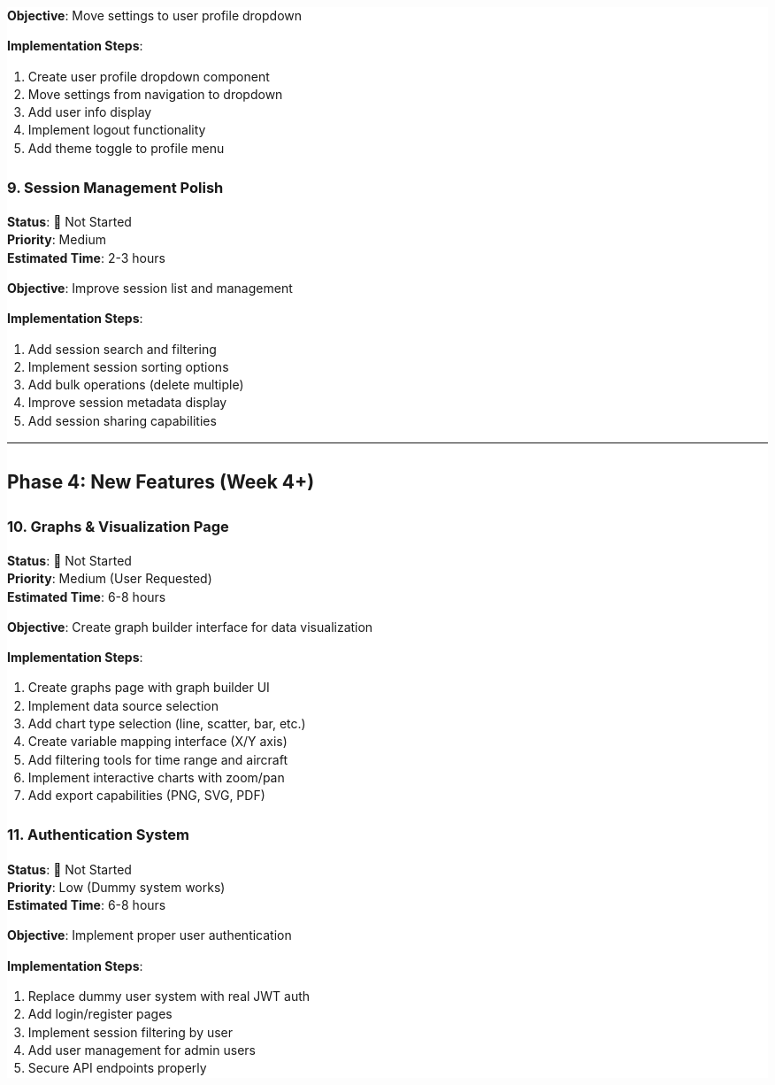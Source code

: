 **Objective**: Move settings to user profile dropdown

**Implementation Steps**:
1. Create user profile dropdown component
2. Move settings from navigation to dropdown
3. Add user info display
4. Implement logout functionality
5. Add theme toggle to profile menu

### 9. Session Management Polish
**Status**: 🔴 Not Started  
**Priority**: Medium  
**Estimated Time**: 2-3 hours  

**Objective**: Improve session list and management

**Implementation Steps**:
1. Add session search and filtering
2. Implement session sorting options
3. Add bulk operations (delete multiple)
4. Improve session metadata display
5. Add session sharing capabilities

---

## Phase 4: New Features (Week 4+)

### 10. Graphs & Visualization Page
**Status**: 🔴 Not Started  
**Priority**: Medium (User Requested)  
**Estimated Time**: 6-8 hours  

**Objective**: Create graph builder interface for data visualization

**Implementation Steps**:
1. Create graphs page with graph builder UI
2. Implement data source selection
3. Add chart type selection (line, scatter, bar, etc.)
4. Create variable mapping interface (X/Y axis)
5. Add filtering tools for time range and aircraft
6. Implement interactive charts with zoom/pan
7. Add export capabilities (PNG, SVG, PDF)

### 11. Authentication System
**Status**: 🔴 Not Started  
**Priority**: Low (Dummy system works)  
**Estimated Time**: 6-8 hours  

**Objective**: Implement proper user authentication

**Implementation Steps**:
1. Replace dummy user system with real JWT auth
2. Add login/register pages
3. Implement session filtering by user
4. Add user management for admin users
5. Secure API endpoints properly
